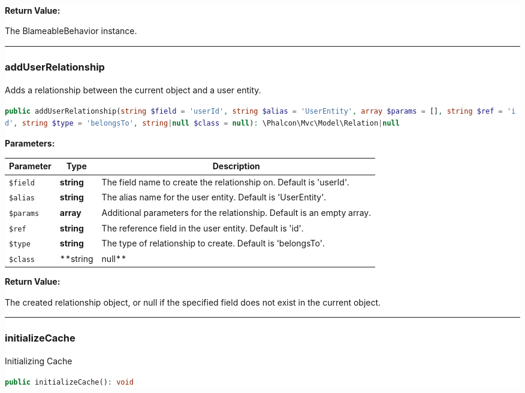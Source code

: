 







**Return Value:**

The BlameableBehavior instance.




***

### addUserRelationship

Adds a relationship between the current object and a user entity.

```php
public addUserRelationship(string $field = 'userId', string $alias = 'UserEntity', array $params = [], string $ref = 'id', string $type = 'belongsTo', string|null $class = null): \Phalcon\Mvc\Model\Relation|null
```








**Parameters:**

| Parameter | Type | Description |
|-----------|------|-------------|
| `$field` | **string** | The field name to create the relationship on. Default is 'userId'. |
| `$alias` | **string** | The alias name for the user entity. Default is 'UserEntity'. |
| `$params` | **array** | Additional parameters for the relationship. Default is an empty array. |
| `$ref` | **string** | The reference field in the user entity. Default is 'id'. |
| `$type` | **string** | The type of relationship to create. Default is 'belongsTo'. |
| `$class` | **string|null** | The class name of the user entity. If null, it will be obtained from the identity or the global configuration. |


**Return Value:**

The created relationship object, or null if the specified field does not exist in the current object.




***

### initializeCache

Initializing Cache

```php
public initializeCache(): void
```
